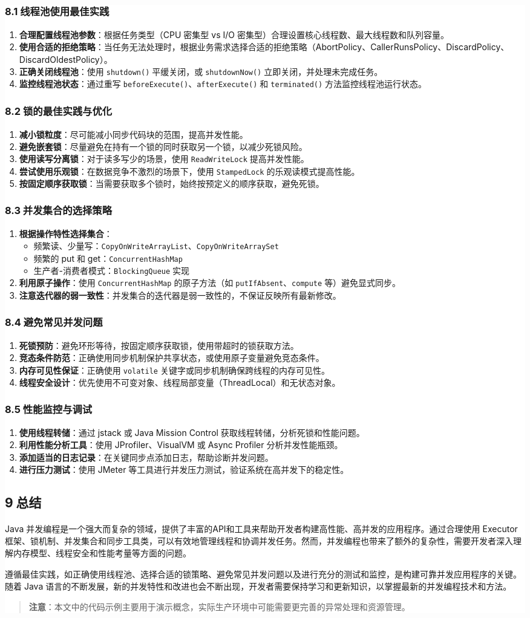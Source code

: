### 8.1 线程池使用最佳实践

1. **合理配置线程池参数**：根据任务类型（CPU 密集型 vs I/O 密集型）合理设置核心线程数、最大线程数和队列容量。
2. **使用合适的拒绝策略**：当任务无法处理时，根据业务需求选择合适的拒绝策略（AbortPolicy、CallerRunsPolicy、DiscardPolicy、DiscardOldestPolicy）。
3. **正确关闭线程池**：使用 `shutdown()` 平缓关闭，或 `shutdownNow()` 立即关闭，并处理未完成任务。
4. **监控线程池状态**：通过重写 `beforeExecute()`、`afterExecute()` 和 `terminated()` 方法监控线程池运行状态。

### 8.2 锁的最佳实践与优化

1. **减小锁粒度**：尽可能减小同步代码块的范围，提高并发性能。
2. **避免嵌套锁**：尽量避免在持有一个锁的同时获取另一个锁，以减少死锁风险。
3. **使用读写分离锁**：对于读多写少的场景，使用 `ReadWriteLock` 提高并发性能。
4. **尝试使用乐观锁**：在数据竞争不激烈的场景下，使用 `StampedLock` 的乐观读模式提高性能。
5. **按固定顺序获取锁**：当需要获取多个锁时，始终按预定义的顺序获取，避免死锁。

### 8.3 并发集合的选择策略

1. **根据操作特性选择集合**：
    - 频繁读、少量写：`CopyOnWriteArrayList`、`CopyOnWriteArraySet`
    - 频繁的 put 和 get：`ConcurrentHashMap`
    - 生产者-消费者模式：`BlockingQueue` 实现
2. **利用原子操作**：使用 `ConcurrentHashMap` 的原子方法（如 `putIfAbsent`、`compute` 等）避免显式同步。
3. **注意迭代器的弱一致性**：并发集合的迭代器是弱一致性的，不保证反映所有最新修改。

### 8.4 避免常见并发问题

1. **死锁预防**：避免环形等待，按固定顺序获取锁，使用带超时的锁获取方法。
2. **竞态条件防范**：正确使用同步机制保护共享状态，或使用原子变量避免竞态条件。
3. **内存可见性保证**：正确使用 `volatile` 关键字或同步机制确保跨线程的内存可见性。
4. **线程安全设计**：优先使用不可变对象、线程局部变量（ThreadLocal）和无状态对象。

### 8.5 性能监控与调试

1. **使用线程转储**：通过 jstack 或 Java Mission Control 获取线程转储，分析死锁和性能问题。
2. **利用性能分析工具**：使用 JProfiler、VisualVM 或 Async Profiler 分析并发性能瓶颈。
3. **添加适当的日志记录**：在关键同步点添加日志，帮助诊断并发问题。
4. **进行压力测试**：使用 JMeter 等工具进行并发压力测试，验证系统在高并发下的稳定性。

## 9 总结

Java 并发编程是一个强大而复杂的领域，提供了丰富的API和工具来帮助开发者构建高性能、高并发的应用程序。通过合理使用 Executor 框架、锁机制、并发集合和同步工具类，可以有效地管理线程和协调并发任务。然而，并发编程也带来了额外的复杂性，需要开发者深入理解内存模型、线程安全和性能考量等方面的问题。

遵循最佳实践，如正确使用线程池、选择合适的锁策略、避免常见并发问题以及进行充分的测试和监控，是构建可靠并发应用程序的关键。随着 Java 语言的不断发展，新的并发特性和改进也会不断出现，开发者需要保持学习和更新知识，以掌握最新的并发编程技术和方法。

> **注意**：本文中的代码示例主要用于演示概念，实际生产环境中可能需要更完善的异常处理和资源管理。
